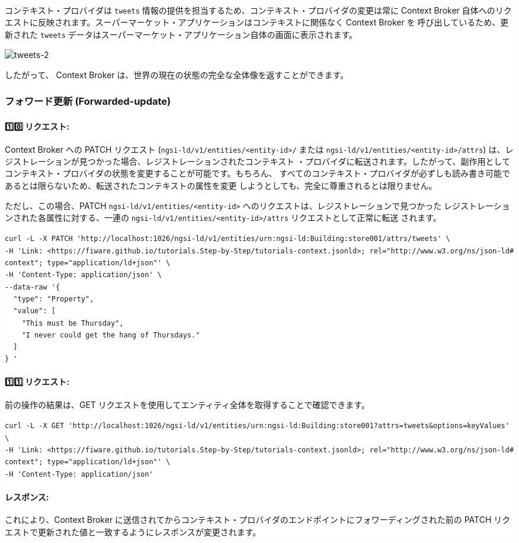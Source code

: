 コンテキスト・プロバイダは `tweets`  情報の提供を担当するため、コンテキスト・プロバイダの変更は常に Context Broker
自体へのリクエストに反映されます。スーパーマーケット・アプリケーションはコンテキストに関係なく Context Broker を
呼び出しているため、更新された `tweets` データはスーパーマーケット・アプリケーション自体の画面に表示されます。

![tweets-2](https://fiware.github.io/tutorials.LD-Subscriptions-Registrations/img/tweets-2.png)

したがって、 Context Broker は、世界の現在の状態の完全な全体像を返すことができます。

<a name="forwarded-update"/>

### フォワード更新 (Forwarded-update)

#### :one::zero: リクエスト:

Context Broker への PATCH リクエスト (`ngsi-ld/v1/entities/<entity-id>/` または
`ngsi-ld/v1/entities/<entity-id>/attrs`) は、レジストレーションが見つかった場合、レジストレーションされたコンテキスト
・プロバイダに転送されます。したがって、副作用としてコンテキスト・プロバイダの状態を変更することが可能です。もちろん、
すべてのコンテキスト・プロバイダが必ずしも読み書き可能であるとは限らないため、転送されたコンテキストの属性を変更
しようとしても、完全に尊重されるとは限りません。

ただし、この場合、PATCH `ngsi-ld/v1/entities/<entity-id>` へのリクエストは、レジストレーションで見つかった
レジストレーションされた各属性に対する、一連の `ngsi-ld/v1/entities/<entity-id>/attrs` リクエストとして正常に転送
されます。

```console
curl -L -X PATCH 'http://localhost:1026/ngsi-ld/v1/entities/urn:ngsi-ld:Building:store001/attrs/tweets' \
-H 'Link: <https://fiware.github.io/tutorials.Step-by-Step/tutorials-context.jsonld>; rel="http://www.w3.org/ns/json-ld#context"; type="application/ld+json"' \
-H 'Content-Type: application/json' \
--data-raw '{
  "type": "Property",
  "value": [
    "This must be Thursday",
    "I never could get the hang of Thursdays."
  ]
} '
```

#### :one::one: リクエスト:

前の操作の結果は、GET リクエストを使用してエンティティ全体を取得することで確認できます。

```console
curl -L -X GET 'http://localhost:1026/ngsi-ld/v1/entities/urn:ngsi-ld:Building:store001?attrs=tweets&options=keyValues' \
-H 'Link: <https://fiware.github.io/tutorials.Step-by-Step/tutorials-context.jsonld>; rel="http://www.w3.org/ns/json-ld#context"; type="application/ld+json"' \
-H 'Content-Type: application/json'
```

#### レスポンス:

これにより、Context Broker に送信されてからコンテキスト・プロバイダのエンドポイントにフォワーディングされた前の
PATCH リクエストで更新された値と一致するようにレスポンスが変更されます。
